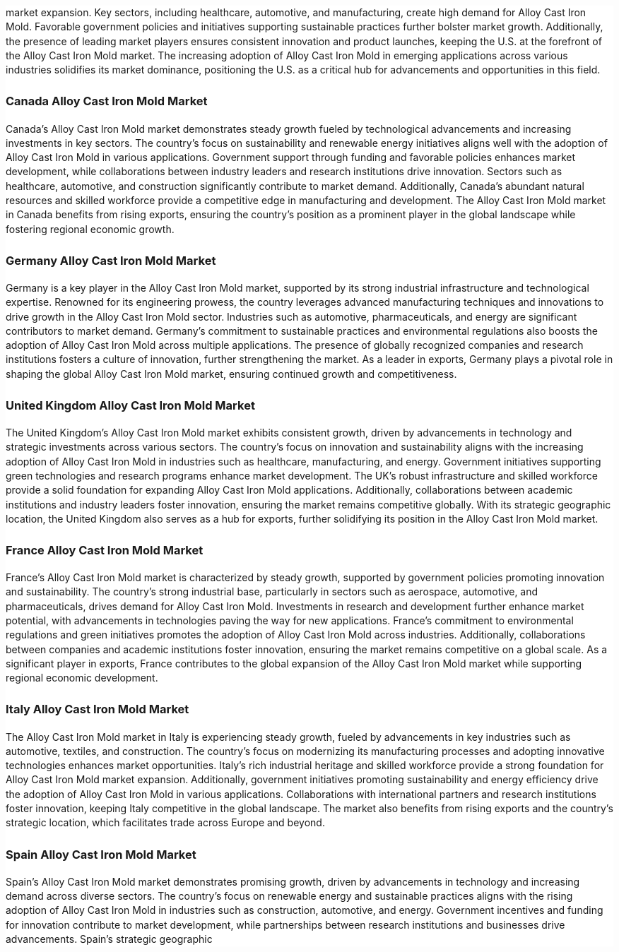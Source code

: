 market expansion. Key sectors, including healthcare, automotive, and manufacturing, create high demand for Alloy Cast Iron Mold. Favorable government policies and initiatives supporting sustainable practices further bolster market growth. Additionally, the presence of leading market players ensures consistent innovation and product launches, keeping the U.S. at the forefront of the Alloy Cast Iron Mold market. The increasing adoption of Alloy Cast Iron Mold in emerging applications across various industries solidifies its market dominance, positioning the U.S. as a critical hub for advancements and opportunities in this field.</p><h3>Canada Alloy Cast Iron Mold Market</h3><p>Canada&rsquo;s Alloy Cast Iron Mold market demonstrates steady growth fueled by technological advancements and increasing investments in key sectors. The country&rsquo;s focus on sustainability and renewable energy initiatives aligns well with the adoption of Alloy Cast Iron Mold in various applications. Government support through funding and favorable policies enhances market development, while collaborations between industry leaders and research institutions drive innovation. Sectors such as healthcare, automotive, and construction significantly contribute to market demand. Additionally, Canada&rsquo;s abundant natural resources and skilled workforce provide a competitive edge in manufacturing and development. The Alloy Cast Iron Mold market in Canada benefits from rising exports, ensuring the country&rsquo;s position as a prominent player in the global landscape while fostering regional economic growth.</p><h3>Germany Alloy Cast Iron Mold Market</h3><p>Germany is a key player in the Alloy Cast Iron Mold market, supported by its strong industrial infrastructure and technological expertise. Renowned for its engineering prowess, the country leverages advanced manufacturing techniques and innovations to drive growth in the Alloy Cast Iron Mold sector. Industries such as automotive, pharmaceuticals, and energy are significant contributors to market demand. Germany&rsquo;s commitment to sustainable practices and environmental regulations also boosts the adoption of Alloy Cast Iron Mold across multiple applications. The presence of globally recognized companies and research institutions fosters a culture of innovation, further strengthening the market. As a leader in exports, Germany plays a pivotal role in shaping the global Alloy Cast Iron Mold market, ensuring continued growth and competitiveness.</p><h3>United Kingdom Alloy Cast Iron Mold Market</h3><p>The United Kingdom&rsquo;s Alloy Cast Iron Mold market exhibits consistent growth, driven by advancements in technology and strategic investments across various sectors. The country&rsquo;s focus on innovation and sustainability aligns with the increasing adoption of Alloy Cast Iron Mold in industries such as healthcare, manufacturing, and energy. Government initiatives supporting green technologies and research programs enhance market development. The UK&rsquo;s robust infrastructure and skilled workforce provide a solid foundation for expanding Alloy Cast Iron Mold applications. Additionally, collaborations between academic institutions and industry leaders foster innovation, ensuring the market remains competitive globally. With its strategic geographic location, the United Kingdom also serves as a hub for exports, further solidifying its position in the Alloy Cast Iron Mold market.</p><h3>France Alloy Cast Iron Mold Market</h3><p>France&rsquo;s Alloy Cast Iron Mold market is characterized by steady growth, supported by government policies promoting innovation and sustainability. The country&rsquo;s strong industrial base, particularly in sectors such as aerospace, automotive, and pharmaceuticals, drives demand for Alloy Cast Iron Mold. Investments in research and development further enhance market potential, with advancements in technologies paving the way for new applications. France&rsquo;s commitment to environmental regulations and green initiatives promotes the adoption of Alloy Cast Iron Mold across industries. Additionally, collaborations between companies and academic institutions foster innovation, ensuring the market remains competitive on a global scale. As a significant player in exports, France contributes to the global expansion of the Alloy Cast Iron Mold market while supporting regional economic development.</p><h3>Italy Alloy Cast Iron Mold Market</h3><p>The Alloy Cast Iron Mold market in Italy is experiencing steady growth, fueled by advancements in key industries such as automotive, textiles, and construction. The country&rsquo;s focus on modernizing its manufacturing processes and adopting innovative technologies enhances market opportunities. Italy&rsquo;s rich industrial heritage and skilled workforce provide a strong foundation for Alloy Cast Iron Mold market expansion. Additionally, government initiatives promoting sustainability and energy efficiency drive the adoption of Alloy Cast Iron Mold in various applications. Collaborations with international partners and research institutions foster innovation, keeping Italy competitive in the global landscape. The market also benefits from rising exports and the country&rsquo;s strategic location, which facilitates trade across Europe and beyond.</p><h3>Spain Alloy Cast Iron Mold Market</h3><p>Spain&rsquo;s Alloy Cast Iron Mold market demonstrates promising growth, driven by advancements in technology and increasing demand across diverse sectors. The country&rsquo;s focus on renewable energy and sustainable practices aligns with the rising adoption of Alloy Cast Iron Mold in industries such as construction, automotive, and energy. Government incentives and funding for innovation contribute to market development, while partnerships between research institutions and businesses drive advancements. Spain&rsquo;s strategic geographic